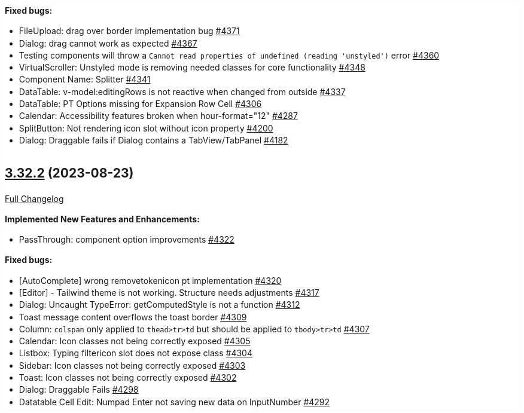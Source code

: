 **Fixed bugs:**

-   FileUpload: drag over border implementation bug [\#4371](https://github.com/primefaces/primevue/issues/4371)
-   Dialog: drag cannot work as expected [\#4367](https://github.com/primefaces/primevue/issues/4367)
-   Testing components will throw a `Cannot read properties of undefined (reading 'unstyled')` error [\#4360](https://github.com/primefaces/primevue/issues/4360)
-   VirtualScroller: Unstyled mode is removing needed classes for core functionality [\#4348](https://github.com/primefaces/primevue/issues/4348)
-   Component Name: Splitter [\#4341](https://github.com/primefaces/primevue/issues/4341)
-   DataTable: v-model:editingRows is not reactive when changed from outside [\#4337](https://github.com/primefaces/primevue/issues/4337)
-   DataTable: PT Options missing for Expansion Row Cell [\#4306](https://github.com/primefaces/primevue/issues/4306)
-   Calendar: Accessibility features broken when hour-format="12" [\#4287](https://github.com/primefaces/primevue/issues/4287)
-   SplitButton: Not rendering icon slot without icon property [\#4200](https://github.com/primefaces/primevue/issues/4200)
-   Dialog: Draggable fails if Dialog contains a TabView/TabPanel [\#4182](https://github.com/primefaces/primevue/issues/4182)

## [3.32.2](https://github.com/primefaces/primevue/tree/3.32.2) (2023-08-23)

[Full Changelog](https://github.com/primefaces/primevue/compare/3.32.1...3.32.2)

**Implemented New Features and Enhancements:**

-   PassThrough: component option improvements [\#4322](https://github.com/primefaces/primevue/issues/4322)

**Fixed bugs:**

-   \[AutoComplete\] wrong removetokenicon pt implementation [\#4320](https://github.com/primefaces/primevue/issues/4320)
-   \[Editor\] - Tailwind theme is not working. Structure needs adjustments [\#4317](https://github.com/primefaces/primevue/issues/4317)
-   Dialog: Uncaught TypeError: getComputedStyle is not a function [\#4312](https://github.com/primefaces/primevue/issues/4312)
-   Toast message content overflows the toast border [\#4309](https://github.com/primefaces/primevue/issues/4309)
-   Column: `colspan` only applied to `thead>tr>td` but should be applied to `tbody>tr>td` [\#4307](https://github.com/primefaces/primevue/issues/4307)
-   Calendar: Icon classes not being correctly exposed [\#4305](https://github.com/primefaces/primevue/issues/4305)
-   Listbox: Typing filtericon slot does not expose class [\#4304](https://github.com/primefaces/primevue/issues/4304)
-   Sidebar: Icon classes not being correctly exposed [\#4303](https://github.com/primefaces/primevue/issues/4303)
-   Toast: Icon classes not being correctly exposed [\#4302](https://github.com/primefaces/primevue/issues/4302)
-   Dialog: Draggable Fails [\#4298](https://github.com/primefaces/primevue/issues/4298)
-   Datatable Cell Edit: Numpad Enter not saving new data on InputNumber [\#4292](https://github.com/primefaces/primevue/issues/4292)
